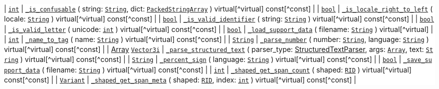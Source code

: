 | [`int`](class_int.md)                                       | [`_is_confusable`](class_textserverextensionmd#class_textserverextension_private_method__is_confusable) ( string: [`String`](class_string.md), dict: [`PackedStringArray`](class_packedstringarray.md) ) virtual[^virtual] const[^const]                                                                                                                                                                                                |
| [`bool`](class_bool.md)                                     | [`_is_locale_right_to_left`](class_textserverextensionmd#class_textserverextension_private_method__is_locale_right_to_left) ( locale: [`String`](class_string.md) ) virtual[^virtual] const[^const]                                                                                                                                                                                                                                     |
| [`bool`](class_bool.md)                                     | [`_is_valid_identifier`](class_textserverextensionmd#class_textserverextension_private_method__is_valid_identifier) ( string: [`String`](class_string.md) ) virtual[^virtual] const[^const]                                                                                                                                                                                                                                             |
| [`bool`](class_bool.md)                                     | [`_is_valid_letter`](class_textserverextensionmd#class_textserverextension_private_method__is_valid_letter) ( unicode: [`int`](class_int.md) ) virtual[^virtual] const[^const]                                                                                                                                                                                                                                                          |
| [`bool`](class_bool.md)                                     | [`_load_support_data`](class_textserverextensionmd#class_textserverextension_private_method__load_support_data) ( filename: [`String`](class_string.md) ) virtual[^virtual]                                                                                                                                                                                                                                                             |
| [`int`](class_int.md)                                       | [`_name_to_tag`](class_textserverextensionmd#class_textserverextension_private_method__name_to_tag) ( name: [`String`](class_string.md) ) virtual[^virtual] const[^const]                                                                                                                                                                                                                                                               |
| [`String`](class_string.md)                                 | [`_parse_number`](class_textserverextensionmd#class_textserverextension_private_method__parse_number) ( number: [`String`](class_string.md), language: [`String`](class_string.md) ) virtual[^virtual] const[^const]                                                                                                                                                                                                                    |
| [Array](class_array.md) [`Vector3i`](class_vector3i.md)     | [`_parse_structured_text`](class_textserverextensionmd#class_textserverextension_private_method__parse_structured_text) ( parser_type: [StructuredTextParser](#enum_textserver_structuredtextparser), args: [`Array`](class_array.md), text: [`String`](class_string.md) ) virtual[^virtual] const[^const]                                                                                                                              |
| [`String`](class_string.md)                                 | [`_percent_sign`](class_textserverextensionmd#class_textserverextension_private_method__percent_sign) ( language: [`String`](class_string.md) ) virtual[^virtual] const[^const]                                                                                                                                                                                                                                                         |
| [`bool`](class_bool.md)                                     | [`_save_support_data`](class_textserverextensionmd#class_textserverextension_private_method__save_support_data) ( filename: [`String`](class_string.md) ) virtual[^virtual] const[^const]                                                                                                                                                                                                                                               |
| [`int`](class_int.md)                                       | [`_shaped_get_span_count`](class_textserverextensionmd#class_textserverextension_private_method__shaped_get_span_count) ( shaped: [`RID`](class_rid.md) ) virtual[^virtual] const[^const]                                                                                                                                                                                                                                               |
| [`Variant`](class_variant.md)                               | [`_shaped_get_span_meta`](class_textserverextensionmd#class_textserverextension_private_method__shaped_get_span_meta) ( shaped: [`RID`](class_rid.md), index: [`int`](class_int.md) ) virtual[^virtual] const[^const]                                                                                                                                                                                                                   |